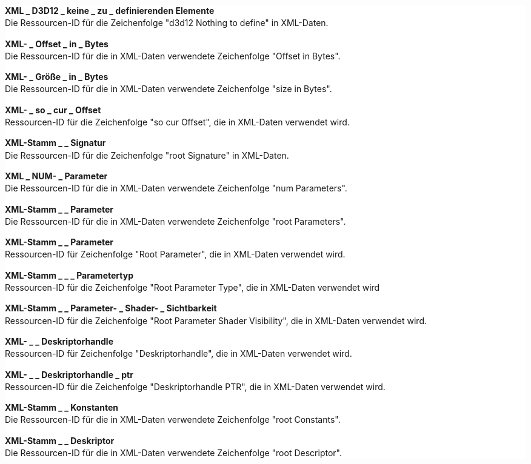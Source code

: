 <span id="XML_D3D12_NOTHING_TO_DEFINE"></span><span id="xml_d3d12_nothing_to_define"></span>**XML \_ D3D12 \_ keine \_ zu \_ definierenden Elemente**  
Die Ressourcen-ID für die Zeichenfolge "d3d12 Nothing to define" in XML-Daten.

<span id="XML_OFFSET_IN_BYTES"></span><span id="xml_offset_in_bytes"></span>**XML- \_ Offset \_ in \_ Bytes**  
Die Ressourcen-ID für die in XML-Daten verwendete Zeichenfolge "Offset in Bytes".

<span id="XML_SIZE_IN_BYTES"></span><span id="xml_size_in_bytes"></span>**XML- \_ Größe \_ in \_ Bytes**  
Die Ressourcen-ID für die in XML-Daten verwendete Zeichenfolge "size in Bytes".

<span id="XML_SO_CUR_OFFSET"></span><span id="xml_so_cur_offset"></span>**XML- \_ so \_ cur \_ Offset**  
Ressourcen-ID für die Zeichenfolge "so cur Offset", die in XML-Daten verwendet wird.

<span id="XML_ROOT_SIGNATURE"></span><span id="xml_root_signature"></span>**XML-Stamm \_ \_ Signatur**  
Die Ressourcen-ID für die Zeichenfolge "root Signature" in XML-Daten.

<span id="XML_NUM_PARAMETERS"></span><span id="xml_num_parameters"></span>**XML \_ NUM- \_ Parameter**  
Die Ressourcen-ID für die in XML-Daten verwendete Zeichenfolge "num Parameters".

<span id="XML_ROOT_PARAMETERS"></span><span id="xml_root_parameters"></span>**XML-Stamm \_ \_ Parameter**  
Die Ressourcen-ID für die in XML-Daten verwendete Zeichenfolge "root Parameters".

<span id="XML_ROOT_PARAMETER"></span><span id="xml_root_parameter"></span>**XML-Stamm \_ \_ Parameter**  
Ressourcen-ID für Zeichenfolge "Root Parameter", die in XML-Daten verwendet wird.

<span id="XML_ROOT_PARAMETER_TYPE"></span><span id="xml_root_parameter_type"></span>**XML-Stamm \_ \_ \_ Parametertyp**  
Ressourcen-ID für die Zeichenfolge "Root Parameter Type", die in XML-Daten verwendet wird

<span id="XML_ROOT_PARAMETER_SHADER_VISIBILITY"></span><span id="xml_root_parameter_shader_visibility"></span>**XML-Stamm \_ \_ Parameter- \_ Shader- \_ Sichtbarkeit**  
Ressourcen-ID für die Zeichenfolge "Root Parameter Shader Visibility", die in XML-Daten verwendet wird.

<span id="XML_DESCRIPTOR_HANDLE"></span><span id="xml_descriptor_handle"></span>**XML- \_ \_ Deskriptorhandle**  
Ressourcen-ID für Zeichenfolge "Deskriptorhandle", die in XML-Daten verwendet wird.

<span id="XML_DESCRIPTOR_HANDLE_PTR"></span><span id="xml_descriptor_handle_ptr"></span>**XML- \_ \_ Deskriptorhandle \_ ptr**  
Ressourcen-ID für die Zeichenfolge "Deskriptorhandle PTR", die in XML-Daten verwendet wird.

<span id="XML_ROOT_CONSTANTS"></span><span id="xml_root_constants"></span>**XML-Stamm \_ \_ Konstanten**  
Die Ressourcen-ID für die in XML-Daten verwendete Zeichenfolge "root Constants".

<span id="XML_ROOT_DESCRIPTOR"></span><span id="xml_root_descriptor"></span>**XML-Stamm \_ \_ Deskriptor**  
Die Ressourcen-ID für die in XML-Daten verwendete Zeichenfolge "root Descriptor".

